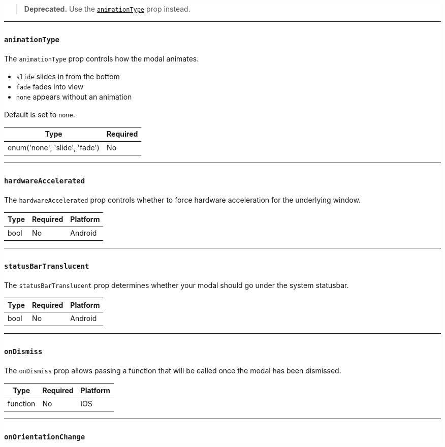 > **Deprecated.** Use the [`animationType`](modal.md#animationtype) prop instead.

---

### `animationType`

The `animationType` prop controls how the modal animates.

- `slide` slides in from the bottom
- `fade` fades into view
- `none` appears without an animation

Default is set to `none`.

| Type                          | Required |
| ----------------------------- | -------- |
| enum('none', 'slide', 'fade') | No       |

---

### `hardwareAccelerated`

The `hardwareAccelerated` prop controls whether to force hardware acceleration for the underlying window.

| Type | Required | Platform |
| ---- | -------- | -------- |
| bool | No       | Android  |

---

### `statusBarTranslucent`

The `statusBarTranslucent` prop determines whether your modal should go under the system statusbar.

| Type | Required | Platform |
| ---- | -------- | -------- |
| bool | No       | Android  |

---

### `onDismiss`

The `onDismiss` prop allows passing a function that will be called once the modal has been dismissed.

| Type     | Required | Platform |
| -------- | -------- | -------- |
| function | No       | iOS      |

---

### `onOrientationChange`
